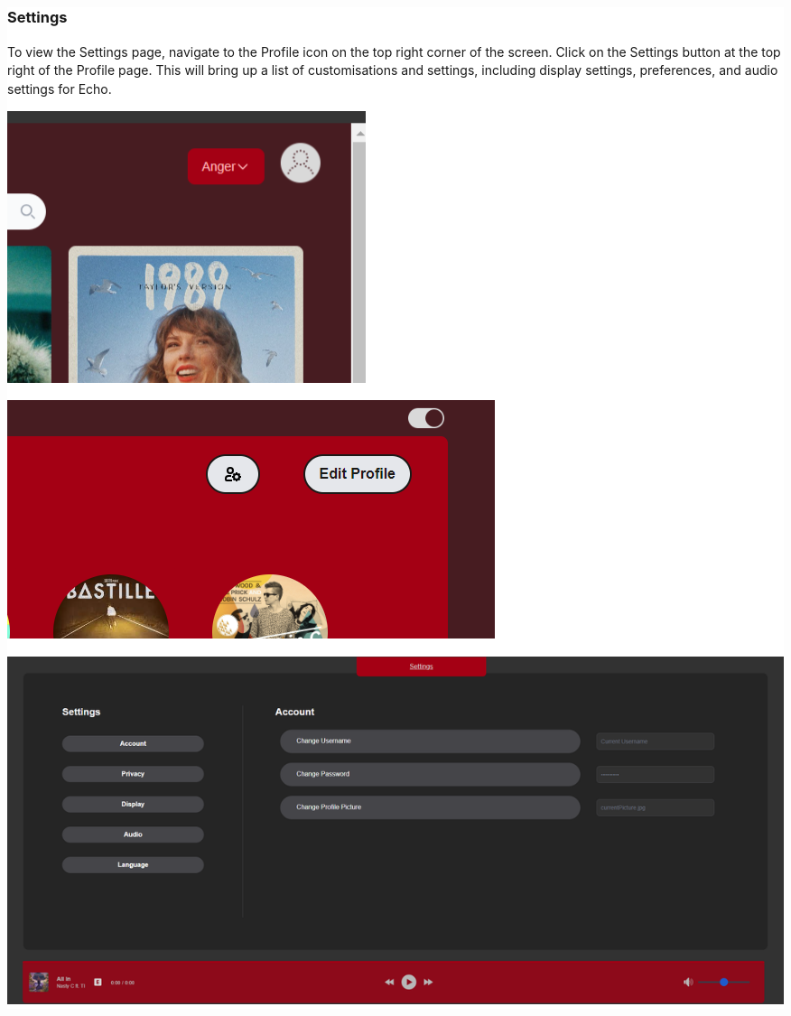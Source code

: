 ### Settings
To view the Settings page, navigate to the Profile icon on the top right corner of the screen. Click on the Settings button at the top right of the Profile page. This will bring up a list of customisations and settings, including display settings, preferences, and audio settings for Echo.

![alt text](images/home-settings.png)

![alt text](images/profile-settings.png)

![alt text](images/settings.png)
